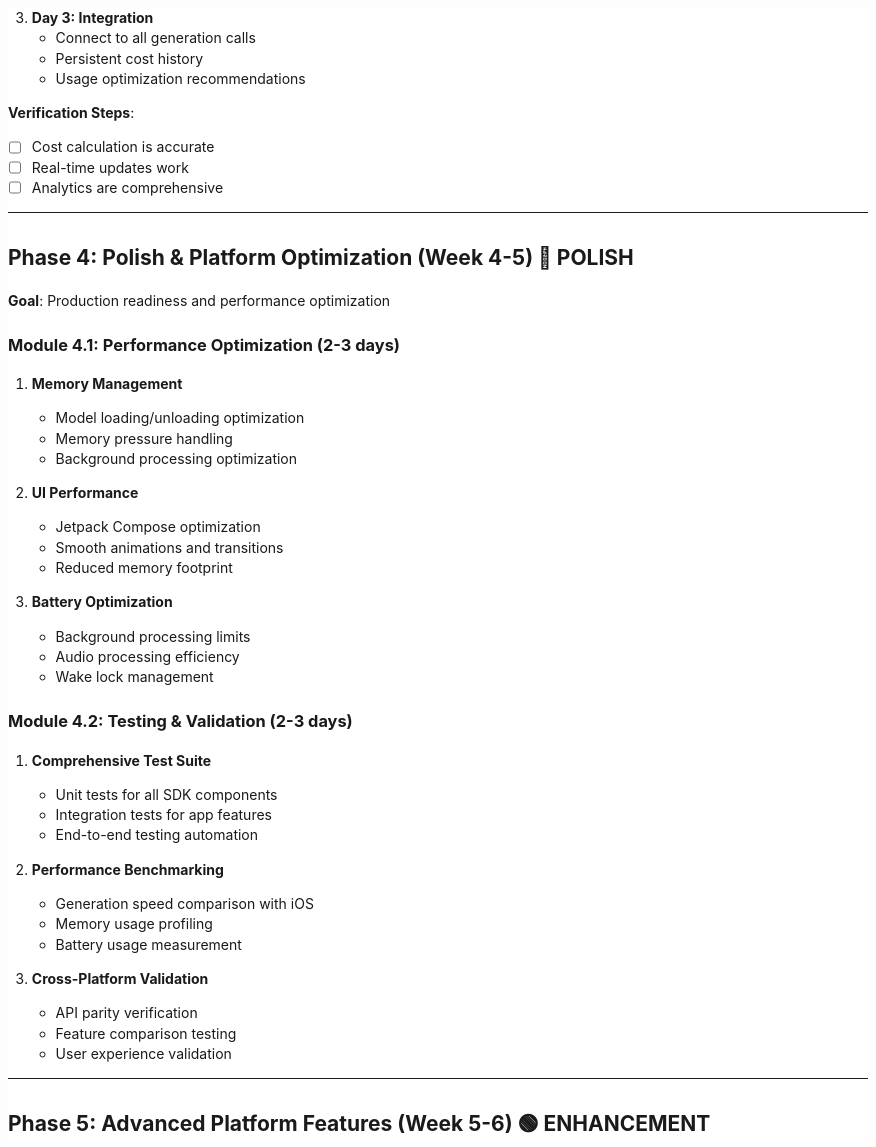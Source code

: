 3. **Day 3: Integration**
   - Connect to all generation calls
   - Persistent cost history
   - Usage optimization recommendations

**Verification Steps**:
- [ ] Cost calculation is accurate
- [ ] Real-time updates work
- [ ] Analytics are comprehensive

---

## Phase 4: Polish & Platform Optimization (Week 4-5) 🔵 POLISH

**Goal**: Production readiness and performance optimization

### Module 4.1: Performance Optimization (2-3 days)
1. **Memory Management**
   - Model loading/unloading optimization
   - Memory pressure handling
   - Background processing optimization

2. **UI Performance**
   - Jetpack Compose optimization
   - Smooth animations and transitions
   - Reduced memory footprint

3. **Battery Optimization**
   - Background processing limits
   - Audio processing efficiency
   - Wake lock management

### Module 4.2: Testing & Validation (2-3 days)
1. **Comprehensive Test Suite**
   - Unit tests for all SDK components
   - Integration tests for app features
   - End-to-end testing automation

2. **Performance Benchmarking**
   - Generation speed comparison with iOS
   - Memory usage profiling
   - Battery usage measurement

3. **Cross-Platform Validation**
   - API parity verification
   - Feature comparison testing
   - User experience validation

---

## Phase 5: Advanced Platform Features (Week 5-6) 🟢 ENHANCEMENT
